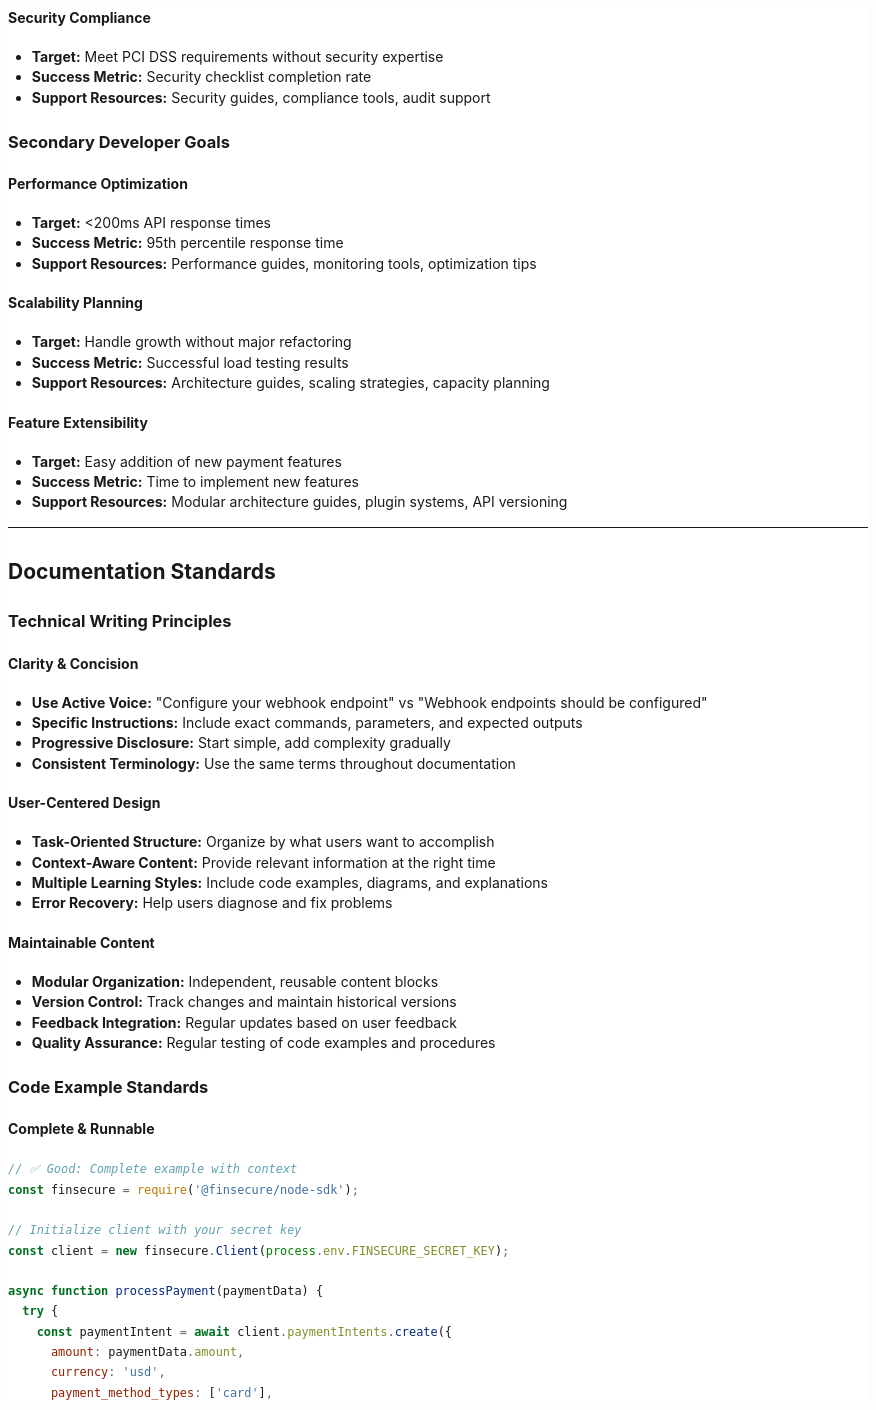 #### Security Compliance
- **Target:** Meet PCI DSS requirements without security expertise
- **Success Metric:** Security checklist completion rate
- **Support Resources:** Security guides, compliance tools, audit support

### Secondary Developer Goals

#### Performance Optimization
- **Target:** <200ms API response times
- **Success Metric:** 95th percentile response time
- **Support Resources:** Performance guides, monitoring tools, optimization tips

#### Scalability Planning
- **Target:** Handle growth without major refactoring
- **Success Metric:** Successful load testing results
- **Support Resources:** Architecture guides, scaling strategies, capacity planning

#### Feature Extensibility
- **Target:** Easy addition of new payment features
- **Success Metric:** Time to implement new features
- **Support Resources:** Modular architecture guides, plugin systems, API versioning

---

## Documentation Standards

### Technical Writing Principles

#### Clarity & Concision
- **Use Active Voice:** "Configure your webhook endpoint" vs "Webhook endpoints should be configured"
- **Specific Instructions:** Include exact commands, parameters, and expected outputs
- **Progressive Disclosure:** Start simple, add complexity gradually
- **Consistent Terminology:** Use the same terms throughout documentation

#### User-Centered Design
- **Task-Oriented Structure:** Organize by what users want to accomplish
- **Context-Aware Content:** Provide relevant information at the right time
- **Multiple Learning Styles:** Include code examples, diagrams, and explanations
- **Error Recovery:** Help users diagnose and fix problems

#### Maintainable Content
- **Modular Organization:** Independent, reusable content blocks
- **Version Control:** Track changes and maintain historical versions
- **Feedback Integration:** Regular updates based on user feedback
- **Quality Assurance:** Regular testing of code examples and procedures

### Code Example Standards

#### Complete & Runnable
```javascript
// ✅ Good: Complete example with context
const finsecure = require('@finsecure/node-sdk');

// Initialize client with your secret key
const client = new finsecure.Client(process.env.FINSECURE_SECRET_KEY);

async function processPayment(paymentData) {
  try {
    const paymentIntent = await client.paymentIntents.create({
      amount: paymentData.amount,
      currency: 'usd',
      payment_method_types: ['card'],
```